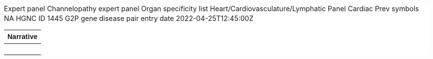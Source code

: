   </tr>
  <tr>
   <td style="text-align:left;width: 6cm; "> Expert panel </td>
   <td style="text-align:left;"> Channelopathy expert panel </td>
  </tr>
  <tr>
   <td style="text-align:left;width: 6cm; "> Organ specificity list </td>
   <td style="text-align:left;"> Heart/Cardiovasculature/Lymphatic </td>
  </tr>
  <tr>
   <td style="text-align:left;width: 6cm; "> Panel </td>
   <td style="text-align:left;"> Cardiac </td>
  </tr>
  <tr>
   <td style="text-align:left;width: 6cm; "> Prev symbols </td>
   <td style="text-align:left;"> NA </td>
  </tr>
  <tr>
   <td style="text-align:left;width: 6cm; "> HGNC ID </td>
   <td style="text-align:left;"> 1445 </td>
  </tr>
  <tr>
   <td style="text-align:left;width: 6cm; "> G2P gene disease pair entry date </td>
   <td style="text-align:left;"> 2022-04-25T12:45:00Z </td>
  </tr>
</tbody>
</table><table class="table table-striped table-condensed" style="font-size: 12px; font-family: sans-serif; margin-left: auto; margin-right: auto;">
 <thead>
  <tr>
   <th style="text-align:left;font-weight: bold;font-size: 14px;"> Narrative </th>
  </tr>
 </thead>
<tbody>
  <tr>
   <td style="text-align:left;"> <br> 
